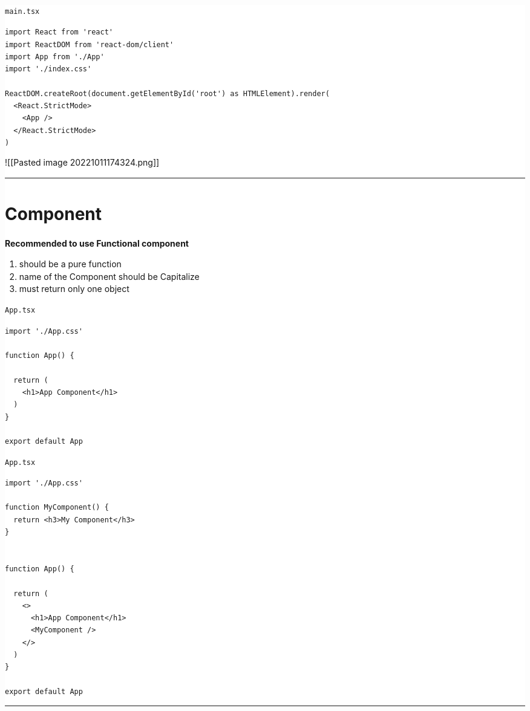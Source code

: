 `main.tsx`
```tsx
import React from 'react'
import ReactDOM from 'react-dom/client'
import App from './App'
import './index.css'

ReactDOM.createRoot(document.getElementById('root') as HTMLElement).render(
  <React.StrictMode>
    <App />
  </React.StrictMode>
)
```

![[Pasted image 20221011174324.png]]

---
# Component
**Recommended to use Functional component**
1. should be a pure function
2. name of the Component should be Capitalize
3. must return only one object

`App.tsx`
```tsx
import './App.css'

function App() {

  return (
    <h1>App Component</h1>
  )
}

export default App

```


`App.tsx`
```tsx
import './App.css'

function MyComponent() {
  return <h3>My Component</h3>
}


function App() {

  return (
    <>
      <h1>App Component</h1>
      <MyComponent />
    </>
  )
}

export default App

```

---
